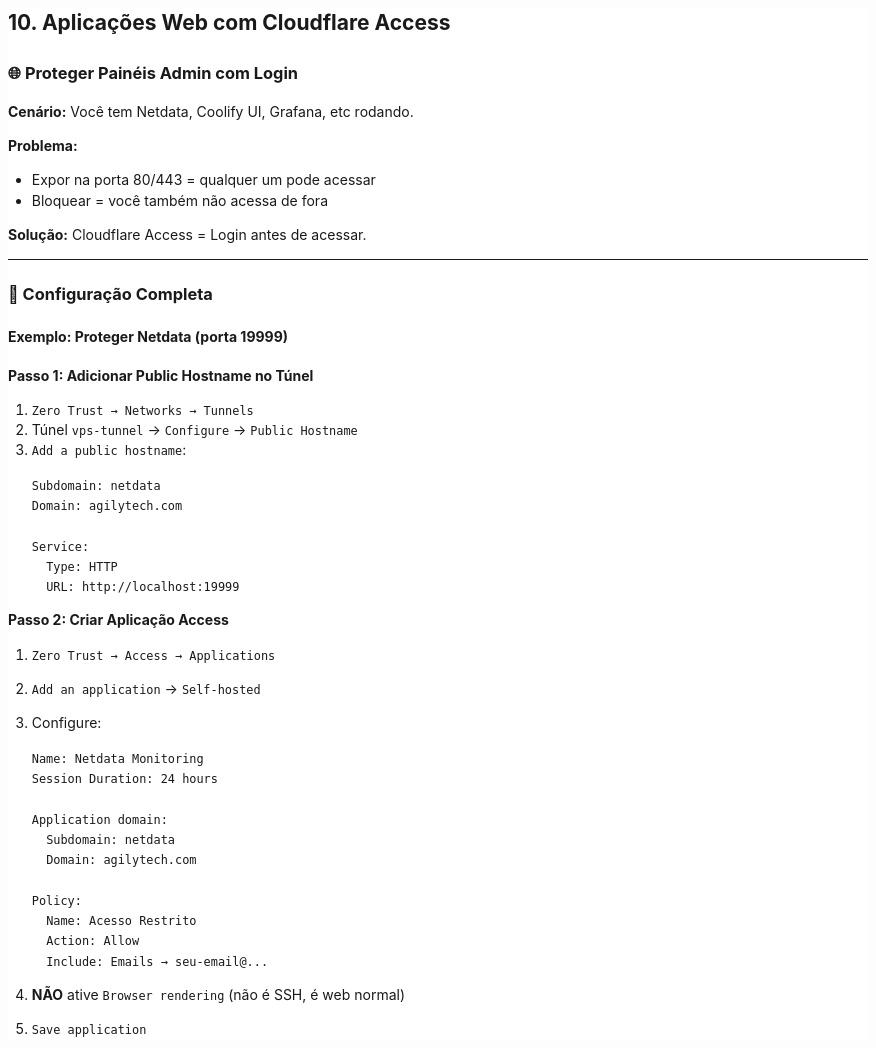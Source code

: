 
## 10. Aplicações Web com Cloudflare Access

### 🌐 Proteger Painéis Admin com Login

**Cenário:** Você tem Netdata, Coolify UI, Grafana, etc rodando.

**Problema:**
- Expor na porta 80/443 = qualquer um pode acessar
- Bloquear = você também não acessa de fora

**Solução:** Cloudflare Access = Login antes de acessar.

---

### 🔧 Configuração Completa

#### Exemplo: Proteger Netdata (porta 19999)

**Passo 1: Adicionar Public Hostname no Túnel**

1. `Zero Trust → Networks → Tunnels`
2. Túnel `vps-tunnel` → `Configure` → `Public Hostname`
3. `Add a public hostname`:
   ```
   Subdomain: netdata
   Domain: agilytech.com

   Service:
     Type: HTTP
     URL: http://localhost:19999
   ```

**Passo 2: Criar Aplicação Access**

1. `Zero Trust → Access → Applications`
2. `Add an application` → `Self-hosted`
3. Configure:
   ```
   Name: Netdata Monitoring
   Session Duration: 24 hours

   Application domain:
     Subdomain: netdata
     Domain: agilytech.com

   Policy:
     Name: Acesso Restrito
     Action: Allow
     Include: Emails → seu-email@...
   ```

4. **NÃO** ative `Browser rendering` (não é SSH, é web normal)
5. `Save application`

